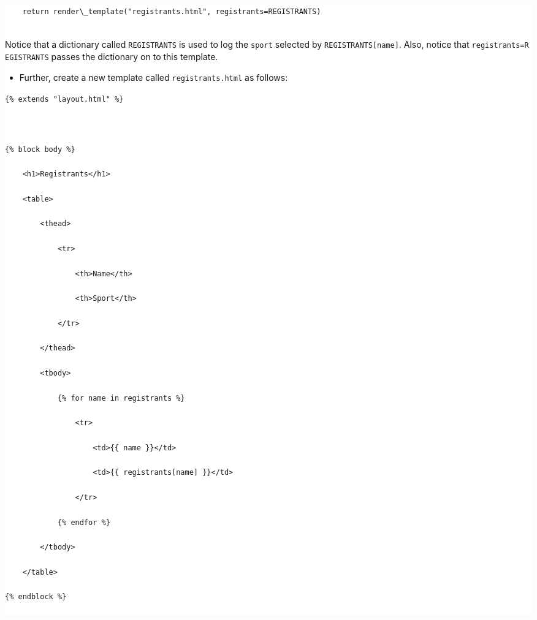 ```
    return render\_template("registrants.html", registrants=REGISTRANTS)


```
 
Notice that a dictionary called `REGISTRANTS` is used to log the `sport` selected by `REGISTRANTS[name]`. Also, notice that `registrants=REGISTRANTS` passes the dictionary on to this template.
* Further, create a new template called `registrants.html` as follows:



```
{% extends "layout.html" %}



{% block body %}

    <h1>Registrants</h1>

    <table>

        <thead>

            <tr>

                <th>Name</th>

                <th>Sport</th>

            </tr>

        </thead>

        <tbody>

            {% for name in registrants %}

                <tr>

                    <td>{{ name }}</td>

                    <td>{{ registrants[name] }}</td>

                </tr>

            {% endfor %}

        </tbody>

    </table>

{% endblock %}


```
 
